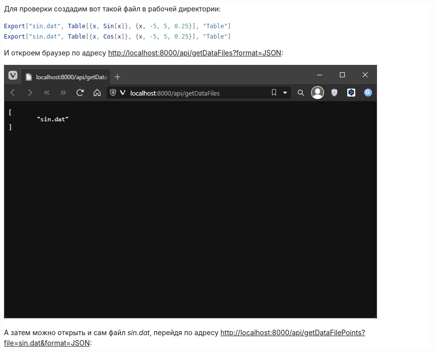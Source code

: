 Для проверки создадим вот такой файл в рабочей директории:

```mathematica
Export["sin.dat", Table[{x, Sin[x]}, {x, -5, 5, 0.25}], "Table"]
Export["sin.dat", Table[{x, Cos[x]}, {x, -5, 5, 0.25}], "Table"]
```

И откроем браузер по адресу <http://localhost:8000/api/getDataFiles?format=JSON>:

![getDataFiles](getDataFiles.png)

А затем можно открыть и сам файл _sin.dat_,
перейдя по адресу <http://localhost:8000/api/getDataFilePoints?file=sin.dat&format=JSON>:
